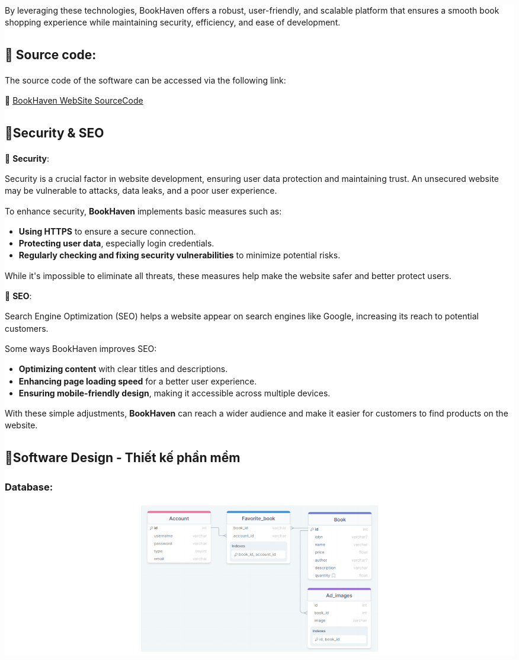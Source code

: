 By leveraging these technologies, BookHaven offers a robust, user-friendly, and scalable platform that ensures a smooth book shopping experience while maintaining security, efficiency, and ease of development.

## 🚀 **Source code:**
The source code of the software can be accessed via the following link:

🔗 [BookHaven WebSite SourceCode](https://github.com/DanteBartel/HK232_Web_Nh-m_18_BTL)

## 📌**Security & SEO** 
🚀 **Security**:

Security is a crucial factor in website development, ensuring user data protection and maintaining trust. An unsecured website may be vulnerable to attacks, data leaks, and a poor user experience.

To enhance security, **BookHaven** implements basic measures such as:
- **Using HTTPS** to ensure a secure connection.
- **Protecting user data**, especially login credentials.
- **Regularly checking and fixing security vulnerabilities** to minimize potential risks.

While it's impossible to eliminate all threats, these measures help make the website safer and better protect users.

🚀 **SEO**:

Search Engine Optimization (SEO) helps a website appear on search engines like Google, increasing its reach to potential customers.

Some ways BookHaven improves SEO:
- **Optimizing content** with clear titles and descriptions.
- **Enhancing page loading speed** for a better user experience.
- **Ensuring mobile-friendly design**, making it accessible across multiple devices.

With these simple adjustments, **BookHaven** can reach a wider audience and make it easier for customers to find products on the website.


## 📌**Software Design - Thiết kế phần mềm** 

### Database: 

<p align="center"><img src="assets/csdl.png" alt="csdl" width="400"></p>

